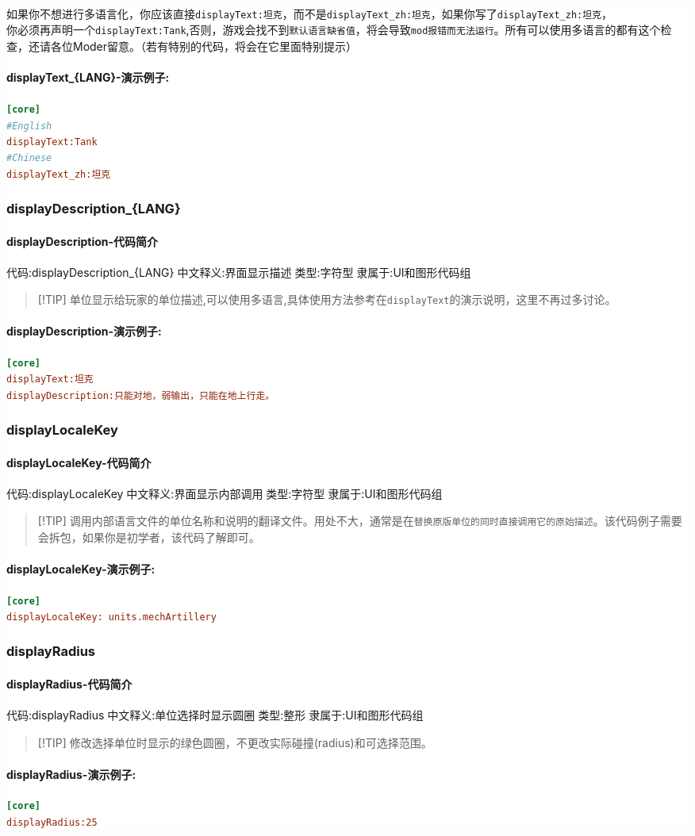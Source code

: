 如果你不想进行多语言化，你应该直接`displayText:坦克`，而不是`displayText_zh:坦克`，如果你写了`displayText_zh:坦克`，<br>你必须再声明一个`displayText:Tank`,否则，游戏会找不到`默认语言缺省值`，将会导致`mod报错而无法运行`。所有可以使用多语言的都有这个检查，还请各位Moder留意。（若有特别的代码，将会在它里面特别提示）

#### displayText_{LANG}-演示例子:
```ini
[core]
#English
displayText:Tank
#Chinese
displayText_zh:坦克
```

### displayDescription_{LANG}
#### displayDescription-代码简介

代码:displayDescription_{LANG}
 中文释义:界面显示描述 类型:字符型 隶属于:UI和图形代码组

> [!TIP] 单位显示给玩家的单位描述,可以使用多语言,具体使用方法参考在`displayText`的演示说明，这里不再过多讨论。

#### displayDescription-演示例子:
```ini
[core]
displayText:坦克
displayDescription:只能对地，弱输出，只能在地上行走。
```

### displayLocaleKey
#### displayLocaleKey-代码简介

代码:displayLocaleKey
 中文释义:界面显示内部调用 类型:字符型 隶属于:UI和图形代码组

> [!TIP] 调用内部语言文件的单位名称和说明的翻译文件。用处不大，通常是在`替换原版单位的同时直接调用它的原始描述`。该代码例子需要会拆包，如果你是初学者，该代码了解即可。

#### displayLocaleKey-演示例子:
```ini
[core]
displayLocaleKey: units.mechArtillery
```

### displayRadius
#### displayRadius-代码简介

代码:displayRadius 中文释义:单位选择时显示圆圈 类型:整形 隶属于:UI和图形代码组

> [!TIP] 修改选择单位时显示的绿色圆圈，不更改实际碰撞(radius)和可选择范围。

#### displayRadius-演示例子:
```ini
[core]
displayRadius:25
```
